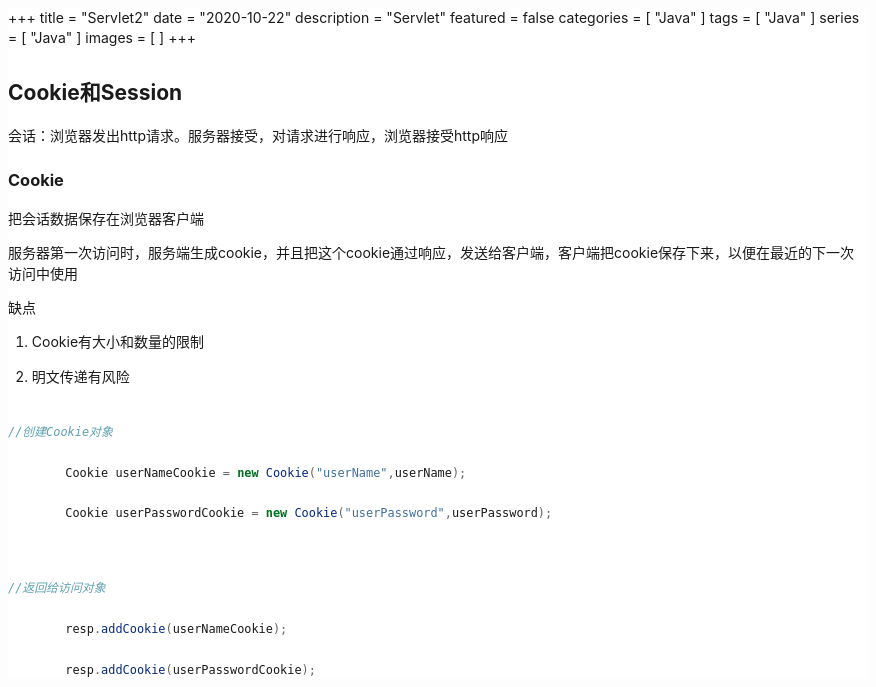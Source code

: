 +++
title = "Servlet2"
date = "2020-10-22"
description = "Servlet"
featured = false
categories = [
  "Java"
]
tags = [
  "Java"
]
series = [
  "Java"
]
images = [
]
+++


## Cookie和Session
会话：浏览器发出http请求。服务器接受，对请求进行响应，浏览器接受http响应





### Cookie

把会话数据保存在浏览器客户端



服务器第一次访问时，服务端生成cookie，并且把这个cookie通过响应，发送给客户端，客户端把cookie保存下来，以便在最近的下一次访问中使用

缺点

1. Cookie有大小和数量的限制

2. 明文传递有风险



```java

//创建Cookie对象

        Cookie userNameCookie = new Cookie("userName",userName);

        Cookie userPasswordCookie = new Cookie("userPassword",userPassword);



```



```java

//返回给访问对象

        resp.addCookie(userNameCookie);

        resp.addCookie(userPasswordCookie);

```
